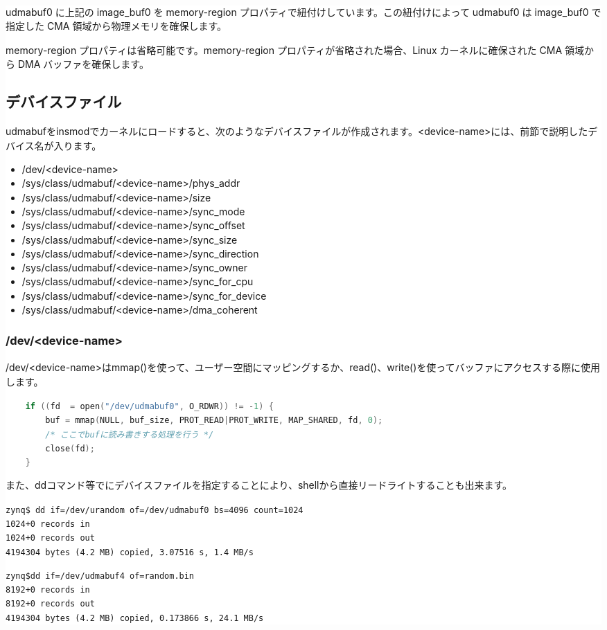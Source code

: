 udmabuf0 に上記の image_buf0 を memory-region プロパティで紐付けしています。この紐付けによって udmabuf0 は image_buf0 で指定した CMA 領域から物理メモリを確保します。

memory-region プロパティは省略可能です。memory-region プロパティが省略された場合、Linux カーネルに確保された CMA 領域から DMA バッファを確保します。


## デバイスファイル


udmabufをinsmodでカーネルにロードすると、次のようなデバイスファイルが作成されます。\<device-name\>には、前節で説明したデバイス名が入ります。

  * /dev/\<device-name\>
  * /sys/class/udmabuf/\<device-name\>/phys_addr
  * /sys/class/udmabuf/\<device-name\>/size
  * /sys/class/udmabuf/\<device-name\>/sync_mode
  * /sys/class/udmabuf/\<device-name\>/sync_offset
  * /sys/class/udmabuf/\<device-name\>/sync_size
  * /sys/class/udmabuf/\<device-name\>/sync_direction
  * /sys/class/udmabuf/\<device-name\>/sync_owner
  * /sys/class/udmabuf/\<device-name\>/sync_for_cpu
  * /sys/class/udmabuf/\<device-name\>/sync_for_device
  * /sys/class/udmabuf/\<device-name\>/dma_coherent


### /dev/\<device-name\>


/dev/\<device-name\>はmmap()を使って、ユーザー空間にマッピングするか、read()、write()を使ってバッファにアクセスする際に使用します。


```C:udmabuf_test.c
    if ((fd  = open("/dev/udmabuf0", O_RDWR)) != -1) {
        buf = mmap(NULL, buf_size, PROT_READ|PROT_WRITE, MAP_SHARED, fd, 0);
        /* ここでbufに読み書きする処理を行う */
        close(fd);
    }

```


また、ddコマンド等でにデバイスファイルを指定することにより、shellから直接リードライトすることも出来ます。


```console
zynq$ dd if=/dev/urandom of=/dev/udmabuf0 bs=4096 count=1024
1024+0 records in
1024+0 records out
4194304 bytes (4.2 MB) copied, 3.07516 s, 1.4 MB/s
```


```console
zynq$dd if=/dev/udmabuf4 of=random.bin
8192+0 records in
8192+0 records out
4194304 bytes (4.2 MB) copied, 0.173866 s, 24.1 MB/s
```

